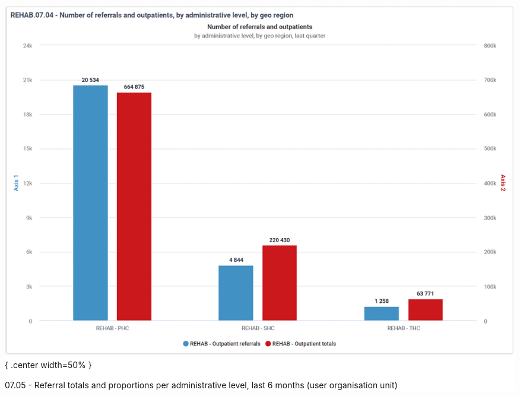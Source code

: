 ![Number of referrals and outpatients, by administrative level, by geo region](resources/images/rehab-0704-en.png){ .center width=50% }

07.05 - Referral totals and proportions per administrative level, last 6 months (user organisation unit)
